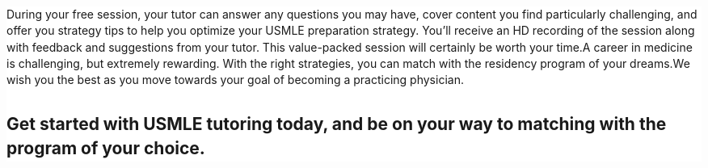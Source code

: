 During your free session, your tutor can answer any questions you may have, cover content you find particularly challenging, and offer you strategy tips to help you optimize your USMLE preparation strategy. You’ll receive an HD recording of the session along with feedback and suggestions from your tutor. This value-packed session will certainly be worth your time.A career in medicine is challenging, but extremely rewarding. With the right strategies, you can match with the residency program of your dreams.We wish you the best as you move towards your goal of becoming a practicing physician.

## Get started with USMLE tutoring today, and be on your way to matching with the program of your choice.
